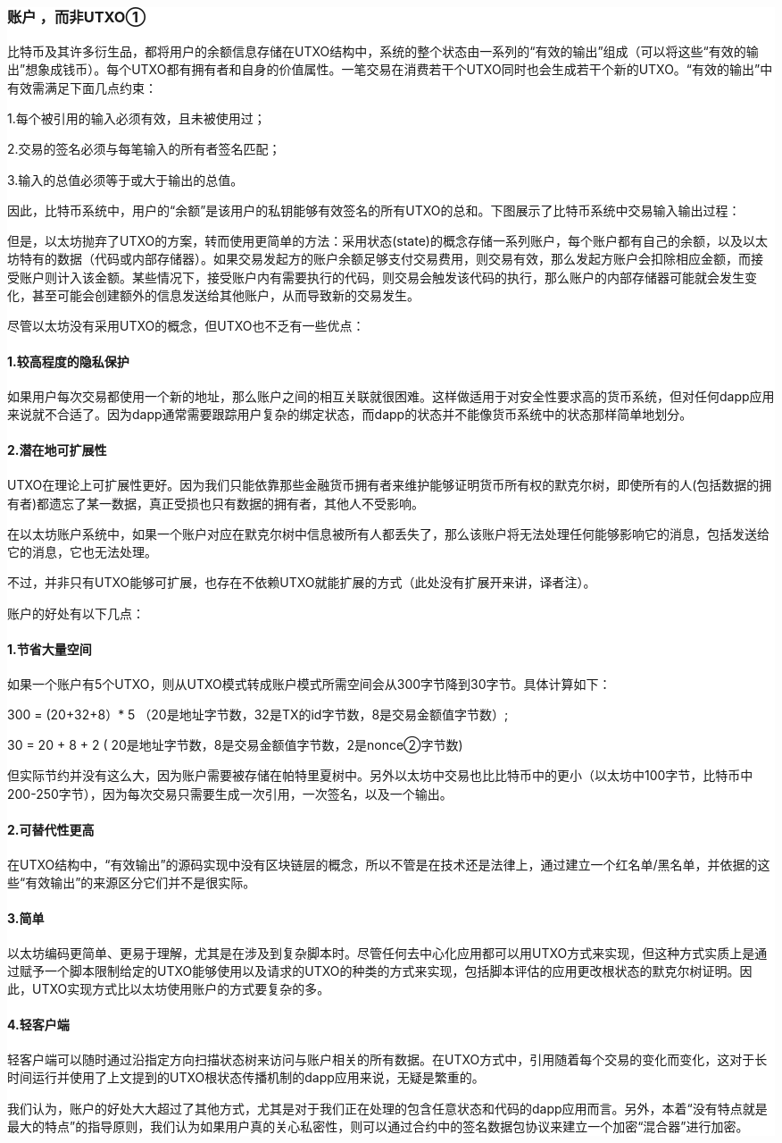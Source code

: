 ### 账户 ，而非UTXO①

比特币及其许多衍生品，都将用户的余额信息存储在UTXO结构中，系统的整个状态由一系列的“有效的输出”组成（可以将这些“有效的输出”想象成钱币）。每个UTXO都有拥有者和自身的价值属性。一笔交易在消费若干个UTXO同时也会生成若干个新的UTXO。“有效的输出”中有效需满足下面几点约束：

1.每个被引用的输入必须有效，且未被使用过；

2.交易的签名必须与每笔输入的所有者签名匹配；

3.输入的总值必须等于或大于输出的总值。

因此，比特币系统中，用户的“余额”是该用户的私钥能够有效签名的所有UTXO的总和。下图展示了比特币系统中交易输入输出过程：

但是，以太坊抛弃了UTXO的方案，转而使用更简单的方法：采用状态(state)的概念存储一系列账户，每个账户都有自己的余额，以及以太坊特有的数据（代码或内部存储器）。如果交易发起方的账户余额足够支付交易费用，则交易有效，那么发起方账户会扣除相应金额，而接受账户则计入该金额。某些情况下，接受账户内有需要执行的代码，则交易会触发该代码的执行，那么账户的内部存储器可能就会发生变化，甚至可能会创建额外的信息发送给其他账户，从而导致新的交易发生。

尽管以太坊没有采用UTXO的概念，但UTXO也不乏有一些优点：

#### 1.较高程度的隐私保护

如果用户每次交易都使用一个新的地址，那么账户之间的相互关联就很困难。这样做适用于对安全性要求高的货币系统，但对任何dapp应用来说就不合适了。因为dapp通常需要跟踪用户复杂的绑定状态，而dapp的状态并不能像货币系统中的状态那样简单地划分。

#### 2.潜在地可扩展性

UTXO在理论上可扩展性更好。因为我们只能依靠那些金融货币拥有者来维护能够证明货币所有权的默克尔树，即使所有的人(包括数据的拥有者)都遗忘了某一数据，真正受损也只有数据的拥有者，其他人不受影响。

在以太坊账户系统中，如果一个账户对应在默克尔树中信息被所有人都丢失了，那么该账户将无法处理任何能够影响它的消息，包括发送给它的消息，它也无法处理。

不过，并非只有UTXO能够可扩展，也存在不依赖UTXO就能扩展的方式（此处没有扩展开来讲，译者注）。

账户的好处有以下几点：

#### 1.节省大量空间
如果一个账户有5个UTXO，则从UTXO模式转成账户模式所需空间会从300字节降到30字节。具体计算如下：

300 = (20+32+8）* 5 （20是地址字节数，32是TX的id字节数，8是交易金额值字节数）;

30 = 20 + 8 + 2 ( 20是地址字节数，8是交易金额值字节数，2是nonce②字节数)

但实际节约并没有这么大，因为账户需要被存储在帕特里夏树中。另外以太坊中交易也比比特币中的更小（以太坊中100字节，比特币中200-250字节），因为每次交易只需要生成一次引用，一次签名，以及一个输出。

#### 2.可替代性更高

在UTXO结构中，“有效输出”的源码实现中没有区块链层的概念，所以不管是在技术还是法律上，通过建立一个红名单/黑名单，并依据的这些“有效输出”的来源区分它们并不是很实际。

#### 3.简单

以太坊编码更简单、更易于理解，尤其是在涉及到复杂脚本时。尽管任何去中心化应用都可以用UTXO方式来实现，但这种方式实质上是通过赋予一个脚本限制给定的UTXO能够使用以及请求的UTXO的种类的方式来实现，包括脚本评估的应用更改根状态的默克尔树证明。因此，UTXO实现方式比以太坊使用账户的方式要复杂的多。

#### 4.轻客户端

轻客户端可以随时通过沿指定方向扫描状态树来访问与账户相关的所有数据。在UTXO方式中，引用随着每个交易的变化而变化，这对于长时间运行并使用了上文提到的UTXO根状态传播机制的dapp应用来说，无疑是繁重的。

我们认为，账户的好处大大超过了其他方式，尤其是对于我们正在处理的包含任意状态和代码的dapp应用而言。另外，本着“没有特点就是最大的特点”的指导原则，我们认为如果用户真的关心私密性，则可以通过合约中的签名数据包协议来建立一个加密“混合器”进行加密。
